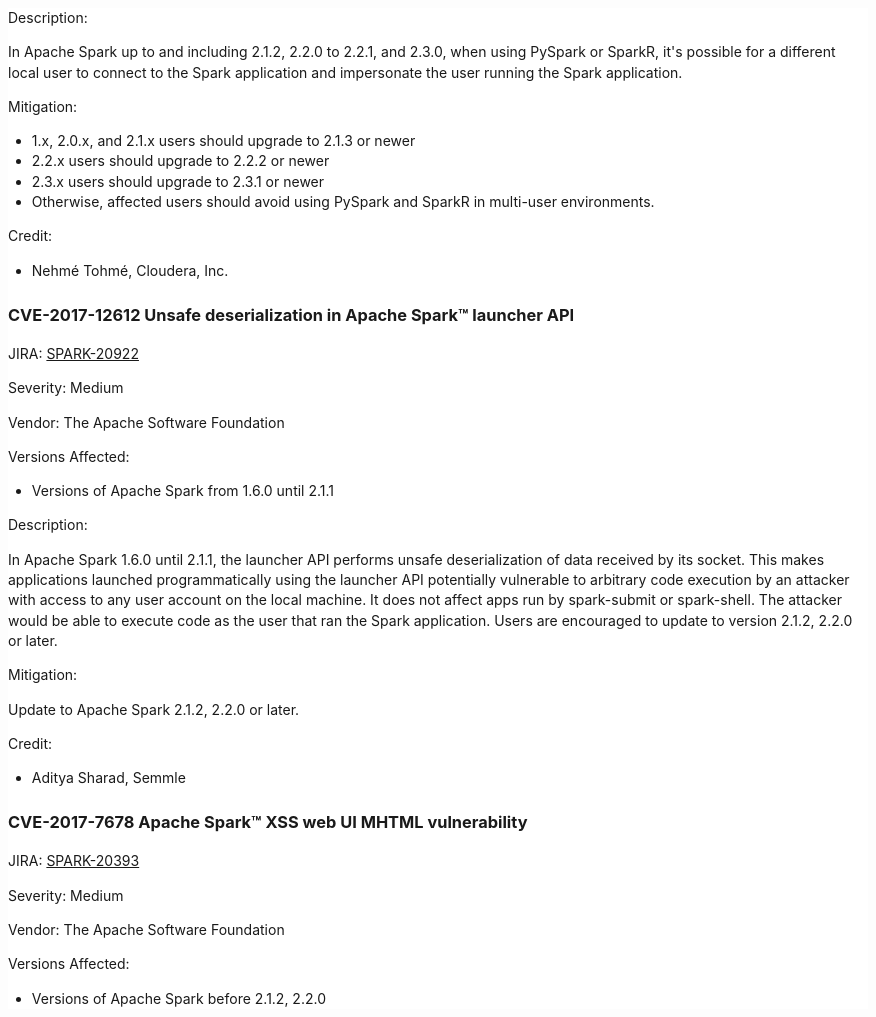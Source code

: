 Description:

In Apache Spark up to and including 2.1.2, 2.2.0 to 2.2.1, and 2.3.0, when using PySpark or SparkR, 
it's possible for a different local user to connect to the Spark application and impersonate the 
user running the Spark application.

Mitigation:

- 1.x, 2.0.x, and 2.1.x users should upgrade to 2.1.3 or newer
- 2.2.x users should upgrade to 2.2.2 or newer
- 2.3.x users should upgrade to 2.3.1 or newer
- Otherwise, affected users should avoid using PySpark and SparkR in multi-user environments.

Credit:

- Nehmé Tohmé, Cloudera, Inc.

<h3 id="CVE-2017-12612">CVE-2017-12612 Unsafe deserialization in Apache Spark<span class="tm">&trade;</span> launcher API</h3>

JIRA: [SPARK-20922](https://issues.apache.org/jira/browse/SPARK-20922)

Severity: Medium

Vendor: The Apache Software Foundation

Versions Affected:

- Versions of Apache Spark from 1.6.0 until 2.1.1

Description:

In Apache Spark 1.6.0 until 2.1.1, the launcher API performs unsafe
deserialization of data received by  its socket. This makes applications
launched programmatically using the launcher API potentially
vulnerable to arbitrary code execution by an attacker with access to any user
account on the local machine. It does not affect apps run by spark-submit or
spark-shell. The attacker would be able to execute code as the user that ran
the Spark application. Users are encouraged to update to version 2.1.2, 2.2.0 or
later.

Mitigation:

Update to Apache Spark 2.1.2, 2.2.0 or later.

Credit:

- Aditya Sharad, Semmle

<h3 id="CVE-2017-7678">CVE-2017-7678 Apache Spark<span class="tm">&trade;</span> XSS web UI MHTML vulnerability</h3>

JIRA: [SPARK-20393](https://issues.apache.org/jira/browse/SPARK-20393)

Severity: Medium

Vendor: The Apache Software Foundation

Versions Affected:

- Versions of Apache Spark before 2.1.2, 2.2.0
